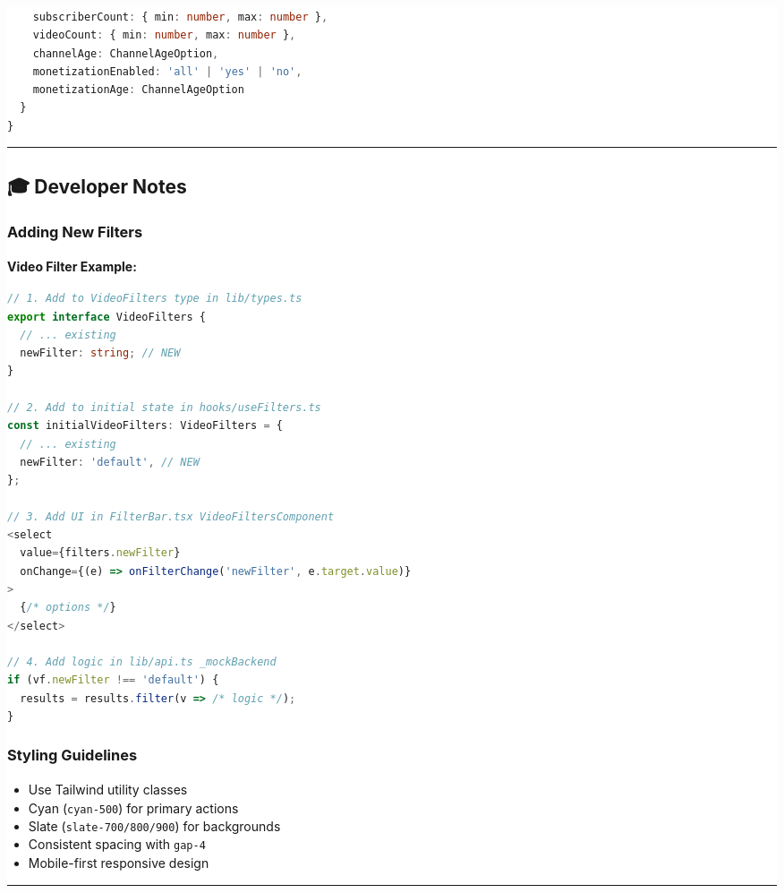 ```typescript
    subscriberCount: { min: number, max: number },
    videoCount: { min: number, max: number },
    channelAge: ChannelAgeOption,
    monetizationEnabled: 'all' | 'yes' | 'no',
    monetizationAge: ChannelAgeOption
  }
}
```

---

## 🎓 Developer Notes

### Adding New Filters

**Video Filter Example:**
```typescript
// 1. Add to VideoFilters type in lib/types.ts
export interface VideoFilters {
  // ... existing
  newFilter: string; // NEW
}

// 2. Add to initial state in hooks/useFilters.ts
const initialVideoFilters: VideoFilters = {
  // ... existing
  newFilter: 'default', // NEW
};

// 3. Add UI in FilterBar.tsx VideoFiltersComponent
<select 
  value={filters.newFilter}
  onChange={(e) => onFilterChange('newFilter', e.target.value)}
>
  {/* options */}
</select>

// 4. Add logic in lib/api.ts _mockBackend
if (vf.newFilter !== 'default') {
  results = results.filter(v => /* logic */);
}
```

### Styling Guidelines

- Use Tailwind utility classes
- Cyan (`cyan-500`) for primary actions
- Slate (`slate-700/800/900`) for backgrounds
- Consistent spacing with `gap-4`
- Mobile-first responsive design

---